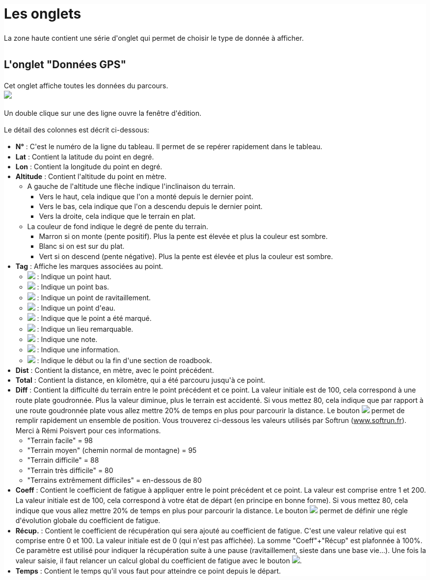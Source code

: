 # Les onglets

La zone haute contient une série d'onglet qui permet de choisir le type de donnée à afficher.

## L'onglet "Données GPS"
Cet onglet affiche toutes les données du parcours.  
![](./images/Tabs/CG40_Tab_Data.png)

Un double clique sur une des ligne ouvre la fenêtre d'édition.

Le détail des colonnes est décrit ci-dessous:

* **N°** : C'est le numéro de la ligne du tableau. Il permet de se repérer rapidement dans le tableau.
* **Lat** : Contient la latitude du point en degré.
* **Lon** : Contient la longitude du point en degré.
* **Altitude** : Contient l'altitude du point en mètre.
    * A gauche de l'altitude une flèche indique l'inclinaison du terrain.
        * Vers le haut, cela indique que l'on a monté depuis le dernier point.
        * Vers le bas, cela indique que l'on a descendu depuis le dernier point.
        * Vers la droite, cela indique que le terrain en plat.
    * La couleur de fond indique le degré de pente du terrain.
        * Marron si on monte (pente positif). Plus la pente est élevée et plus la couleur est sombre.
        * Blanc si on est sur du plat.
        * Vert si on descend (pente négative). Plus la pente est élevée et plus la couleur est sombre.
* **Tag** : Affiche les marques associées au point.
    * ![](./images/Tags/high_point.png) : Indique un point haut.
    * ![](./images/Tags/low_point.png) : Indique un point bas.
    * ![](./images/Tags/eat.png) : Indique un point de ravitaillement.
    * ![](./images/Tags/drink.png) : Indique un point d'eau.
    * ![](./images/Tags/flag.png) : Indique que le point a été marqué.
    * ![](./images/Tags/photo.png) : Indique un lieu remarquable.
    * ![](./images/Tags/note.png) : Indique une note.
    * ![](./images/Tags/info.png) : Indique une information.
    * ![](./images/Tags/roadbook.png) : Indique le début ou la fin d'une section de roadbook.
* **Dist** : Contient la distance, en mètre, avec le point précédent.
* **Total** : Contient la distance, en kilomètre, qui a été parcouru jusqu'à ce point.
* **Diff** : Contient la difficulté du terrain entre le point précédent et ce point. La valeur initiale est de 100, cela correspond à une route plate goudronnée. Plus la valeur diminue, plus le terrain est accidenté. Si vous mettez 80, cela indique que par rapport à une route goudronnée plate vous allez mettre 20% de temps en plus pour parcourir la distance. Le bouton ![](./images/Toolbar/fill_diff.png) permet de remplir rapidement un ensemble de position. Vous trouverez ci-dessous les valeurs utilisés par Softrun (www.softrun.fr). Merci à Rémi Poisvert pour ces informations.
    * "Terrain facile" = 98
    * "Terrain moyen" (chemin normal de montagne) = 95
    * "Terrain difficile" = 88
    * "Terrain très difficile" = 80
    * "Terrains extrêmement difficiles" = en-dessous de 80
* **Coeff** : Contient le coefficient de fatigue à appliquer entre le point précédent et ce point. La valeur est comprise entre 1 et 200. La valeur initiale est de 100, cela correspond à votre état de départ (en principe en bonne forme). Si vous mettez 80, cela indique que vous allez mettre 20% de temps en plus pour parcourir la distance.
Le bouton ![](./images/Toolbar/fill_coeff.png) permet de définir une régle d'évolution globale du coefficient de fatigue.
* **Récup.** : Contient le coefficient de récupération qui sera ajouté au coefficient de fatigue. C'est une valeur relative qui est comprise entre 0 et 100. La valeur initiale est de 0 (qui n'est pas affichée). La somme "Coeff"+"Récup" est plafonnée à 100%.
Ce paramètre est utilisé pour indiquer la récupération suite à une pause (ravitaillement, sieste dans une base vie...). Une fois la valeur saisie, il faut relancer un calcul global du coefficient de fatigue avec le bouton ![](./images/Toolbar/fill_coeff.png).
* **Temps** : Contient le temps qu'il vous faut pour atteindre ce point depuis le départ.